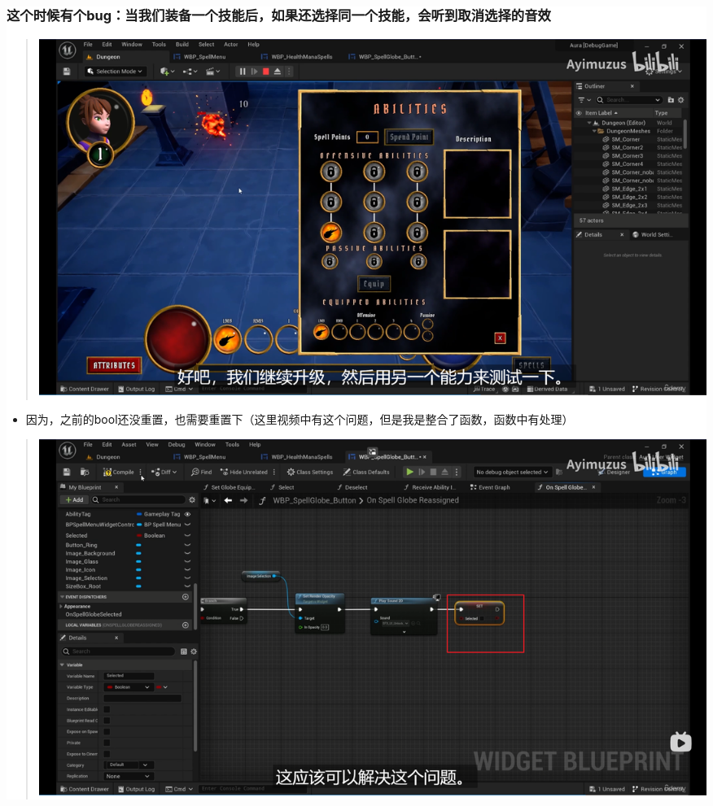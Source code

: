 ### 这个时候有个bug：当我们装备一个技能后，如果还选择同一个技能，会听到取消选择的音效

>![img](./Image/GAS_147/25165450_ab7b205e-b071-45da-fe0b-7b7640d87302.png)

- 因为，之前的bool还没重置，也需要重置下（这里视频中有这个问题，但是我是整合了函数，函数中有处理）

>![img](./Image/GAS_147/25165450_51bbc0fe-0f10-4bc8-cbee-35662db257f0.png)
>